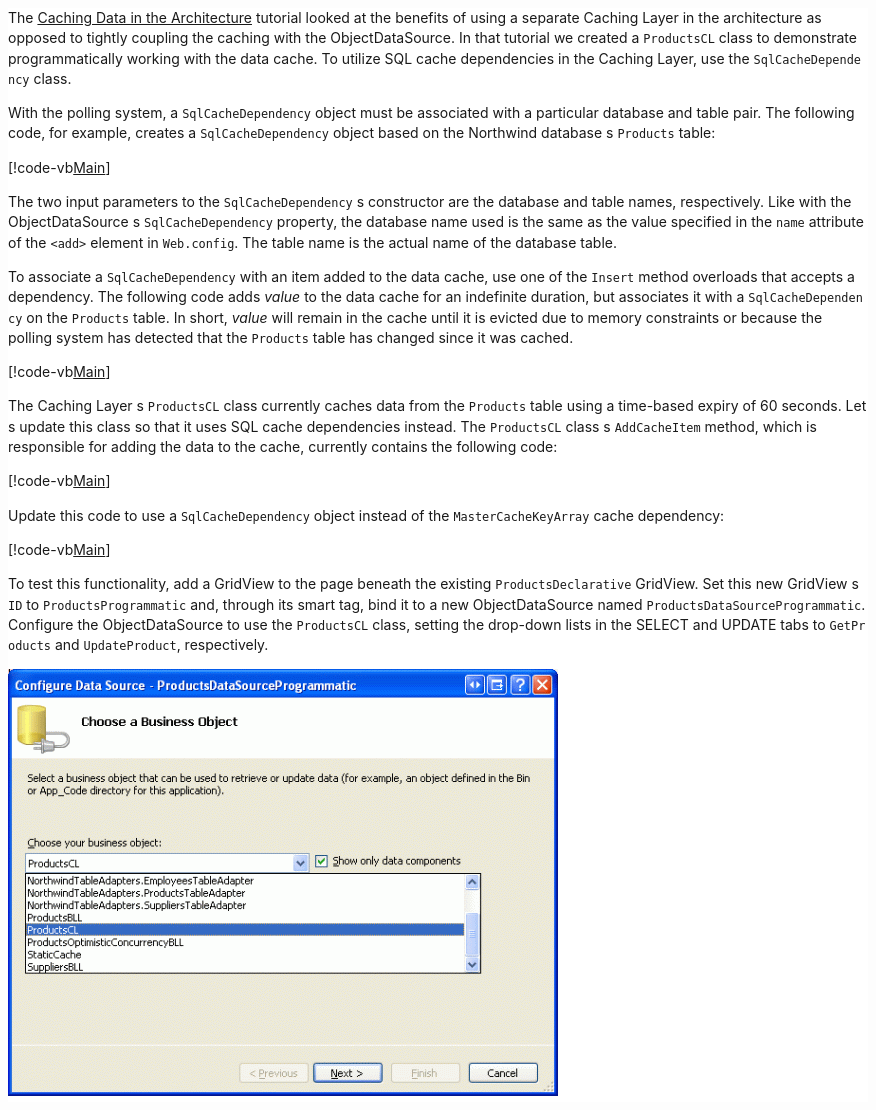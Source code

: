 The [Caching Data in the Architecture](caching-data-in-the-architecture-vb.md) tutorial looked at the benefits of using a separate Caching Layer in the architecture as opposed to tightly coupling the caching with the ObjectDataSource. In that tutorial we created a `ProductsCL` class to demonstrate programmatically working with the data cache. To utilize SQL cache dependencies in the Caching Layer, use the `SqlCacheDependency` class.

With the polling system, a `SqlCacheDependency` object must be associated with a particular database and table pair. The following code, for example, creates a `SqlCacheDependency` object based on the Northwind database s `Products` table:


[!code-vb[Main](using-sql-cache-dependencies-vb/samples/sample10.vb)]

The two input parameters to the `SqlCacheDependency` s constructor are the database and table names, respectively. Like with the ObjectDataSource s `SqlCacheDependency` property, the database name used is the same as the value specified in the `name` attribute of the `<add>` element in `Web.config`. The table name is the actual name of the database table.

To associate a `SqlCacheDependency` with an item added to the data cache, use one of the `Insert` method overloads that accepts a dependency. The following code adds *value* to the data cache for an indefinite duration, but associates it with a `SqlCacheDependency` on the `Products` table. In short, *value* will remain in the cache until it is evicted due to memory constraints or because the polling system has detected that the `Products` table has changed since it was cached.


[!code-vb[Main](using-sql-cache-dependencies-vb/samples/sample11.vb)]

The Caching Layer s `ProductsCL` class currently caches data from the `Products` table using a time-based expiry of 60 seconds. Let s update this class so that it uses SQL cache dependencies instead. The `ProductsCL` class s `AddCacheItem` method, which is responsible for adding the data to the cache, currently contains the following code:


[!code-vb[Main](using-sql-cache-dependencies-vb/samples/sample12.vb)]

Update this code to use a `SqlCacheDependency` object instead of the `MasterCacheKeyArray` cache dependency:


[!code-vb[Main](using-sql-cache-dependencies-vb/samples/sample13.vb)]

To test this functionality, add a GridView to the page beneath the existing `ProductsDeclarative` GridView. Set this new GridView s `ID` to `ProductsProgrammatic` and, through its smart tag, bind it to a new ObjectDataSource named `ProductsDataSourceProgrammatic`. Configure the ObjectDataSource to use the `ProductsCL` class, setting the drop-down lists in the SELECT and UPDATE tabs to `GetProducts` and `UpdateProduct`, respectively.


[![Configure the ObjectDataSource to Use the ProductsCL Class](using-sql-cache-dependencies-vb/_static/image11.gif)](using-sql-cache-dependencies-vb/_static/image15.png)